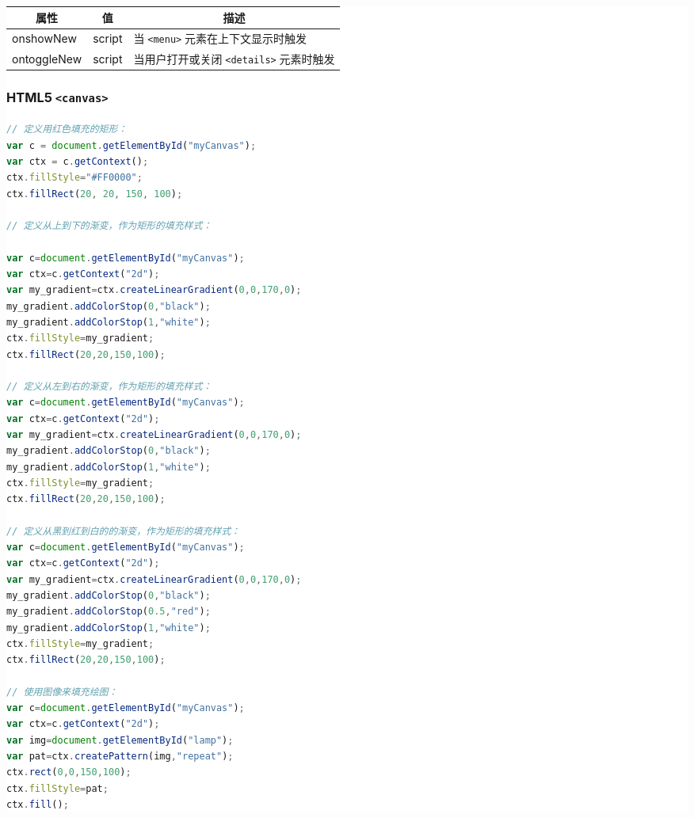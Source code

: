 属性|	值|	描述
---|---|---
onshowNew|	script|	当 `<menu>` 元素在上下文显示时触发
ontoggleNew|	script|	当用户打开或关闭 `<details>` 元素时触发

### HTML5 `<canvas>`

```js
// 定义用红色填充的矩形：
var c = document.getElementById("myCanvas");
var ctx = c.getContext();
ctx.fillStyle="#FF0000";
ctx.fillRect(20, 20, 150, 100);

// 定义从上到下的渐变，作为矩形的填充样式：

var c=document.getElementById("myCanvas");
var ctx=c.getContext("2d");
var my_gradient=ctx.createLinearGradient(0,0,170,0);
my_gradient.addColorStop(0,"black");
my_gradient.addColorStop(1,"white");
ctx.fillStyle=my_gradient;
ctx.fillRect(20,20,150,100);

// 定义从左到右的渐变，作为矩形的填充样式：
var c=document.getElementById("myCanvas");
var ctx=c.getContext("2d");
var my_gradient=ctx.createLinearGradient(0,0,170,0);
my_gradient.addColorStop(0,"black");
my_gradient.addColorStop(1,"white");
ctx.fillStyle=my_gradient;
ctx.fillRect(20,20,150,100);

// 定义从黑到红到白的的渐变，作为矩形的填充样式：
var c=document.getElementById("myCanvas");
var ctx=c.getContext("2d");
var my_gradient=ctx.createLinearGradient(0,0,170,0);
my_gradient.addColorStop(0,"black");
my_gradient.addColorStop(0.5,"red");
my_gradient.addColorStop(1,"white");
ctx.fillStyle=my_gradient;
ctx.fillRect(20,20,150,100);

// 使用图像来填充绘图：
var c=document.getElementById("myCanvas");
var ctx=c.getContext("2d");
var img=document.getElementById("lamp");
var pat=ctx.createPattern(img,"repeat");
ctx.rect(0,0,150,100);
ctx.fillStyle=pat;
ctx.fill();
```
